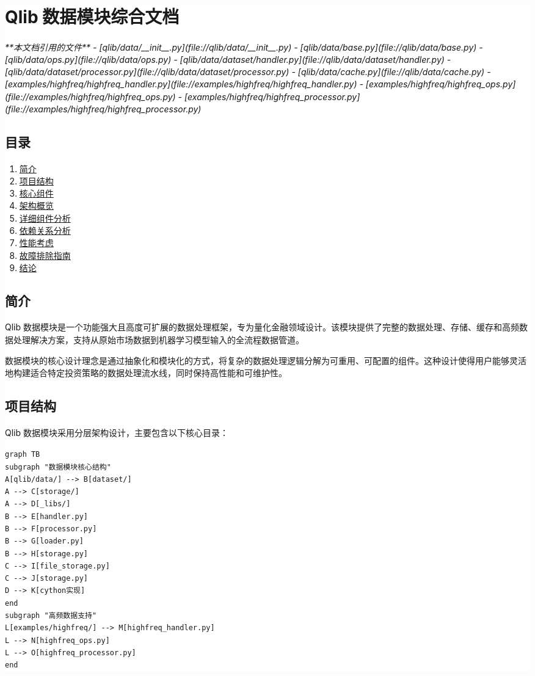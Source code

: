 # Qlib 数据模块综合文档

<cite>
**本文档引用的文件**
- [qlib/data/__init__.py](file://qlib/data/__init__.py)
- [qlib/data/base.py](file://qlib/data/base.py)
- [qlib/data/ops.py](file://qlib/data/ops.py)
- [qlib/data/dataset/handler.py](file://qlib/data/dataset/handler.py)
- [qlib/data/dataset/processor.py](file://qlib/data/dataset/processor.py)
- [qlib/data/cache.py](file://qlib/data/cache.py)
- [examples/highfreq/highfreq_handler.py](file://examples/highfreq/highfreq_handler.py)
- [examples/highfreq/highfreq_ops.py](file://examples/highfreq/highfreq_ops.py)
- [examples/highfreq/highfreq_processor.py](file://examples/highfreq/highfreq_processor.py)
</cite>

## 目录
1. [简介](#简介)
2. [项目结构](#项目结构)
3. [核心组件](#核心组件)
4. [架构概览](#架构概览)
5. [详细组件分析](#详细组件分析)
6. [依赖关系分析](#依赖关系分析)
7. [性能考虑](#性能考虑)
8. [故障排除指南](#故障排除指南)
9. [结论](#结论)

## 简介

Qlib 数据模块是一个功能强大且高度可扩展的数据处理框架，专为量化金融领域设计。该模块提供了完整的数据处理、存储、缓存和高频数据处理解决方案，支持从原始市场数据到机器学习模型输入的全流程数据管道。

数据模块的核心设计理念是通过抽象化和模块化的方式，将复杂的数据处理逻辑分解为可重用、可配置的组件。这种设计使得用户能够灵活地构建适合特定投资策略的数据处理流水线，同时保持高性能和可维护性。

## 项目结构

Qlib 数据模块采用分层架构设计，主要包含以下核心目录：

```mermaid
graph TB
subgraph "数据模块核心结构"
A[qlib/data/] --> B[dataset/]
A --> C[storage/]
A --> D[_libs/]
B --> E[handler.py]
B --> F[processor.py]
B --> G[loader.py]
B --> H[storage.py]
C --> I[file_storage.py]
C --> J[storage.py]
D --> K[cython实现]
end
subgraph "高频数据支持"
L[examples/highfreq/] --> M[highfreq_handler.py]
L --> N[highfreq_ops.py]
L --> O[highfreq_processor.py]
end
```

